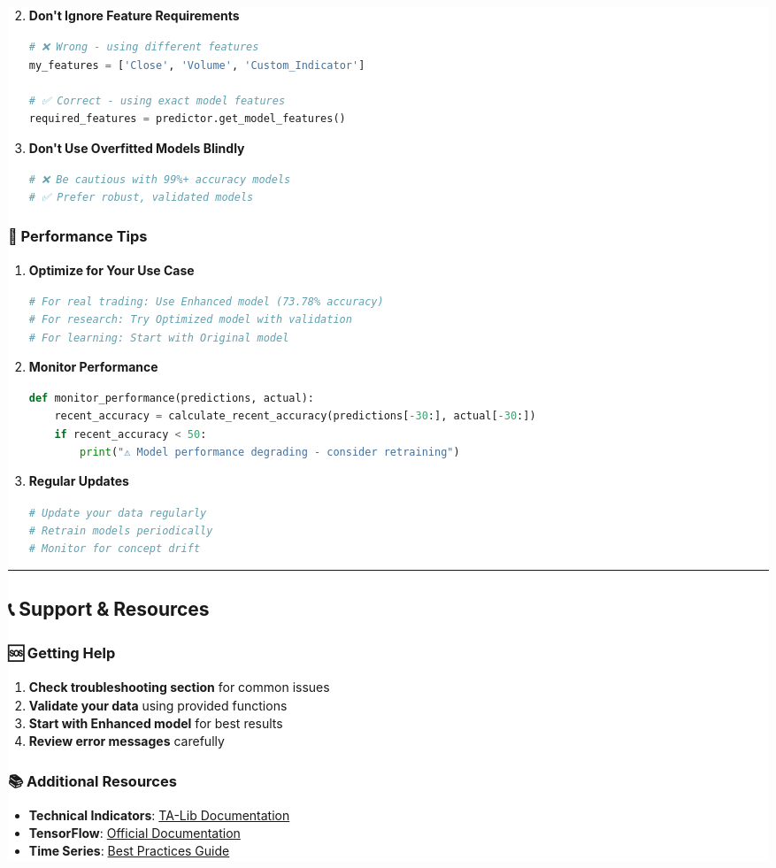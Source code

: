 2. **Don't Ignore Feature Requirements**
   ```python
   # ❌ Wrong - using different features
   my_features = ['Close', 'Volume', 'Custom_Indicator']
   
   # ✅ Correct - using exact model features
   required_features = predictor.get_model_features()
   ```

3. **Don't Use Overfitted Models Blindly**
   ```python
   # ❌ Be cautious with 99%+ accuracy models
   # ✅ Prefer robust, validated models
   ```

### 🎯 Performance Tips

1. **Optimize for Your Use Case**
   ```python
   # For real trading: Use Enhanced model (73.78% accuracy)
   # For research: Try Optimized model with validation
   # For learning: Start with Original model
   ```

2. **Monitor Performance**
   ```python
   def monitor_performance(predictions, actual):
       recent_accuracy = calculate_recent_accuracy(predictions[-30:], actual[-30:])
       if recent_accuracy < 50:
           print("⚠️ Model performance degrading - consider retraining")
   ```

3. **Regular Updates**
   ```python
   # Update your data regularly
   # Retrain models periodically
   # Monitor for concept drift
   ```

---

## 📞 Support & Resources

### 🆘 Getting Help

1. **Check troubleshooting section** for common issues
2. **Validate your data** using provided functions
3. **Start with Enhanced model** for best results
4. **Review error messages** carefully

### 📚 Additional Resources

- **Technical Indicators**: [TA-Lib Documentation](https://ta-lib.org/)
- **TensorFlow**: [Official Documentation](https://tensorflow.org/)
- **Time Series**: [Best Practices Guide](https://www.tensorflow.org/tutorials/structured_data/time_series)
